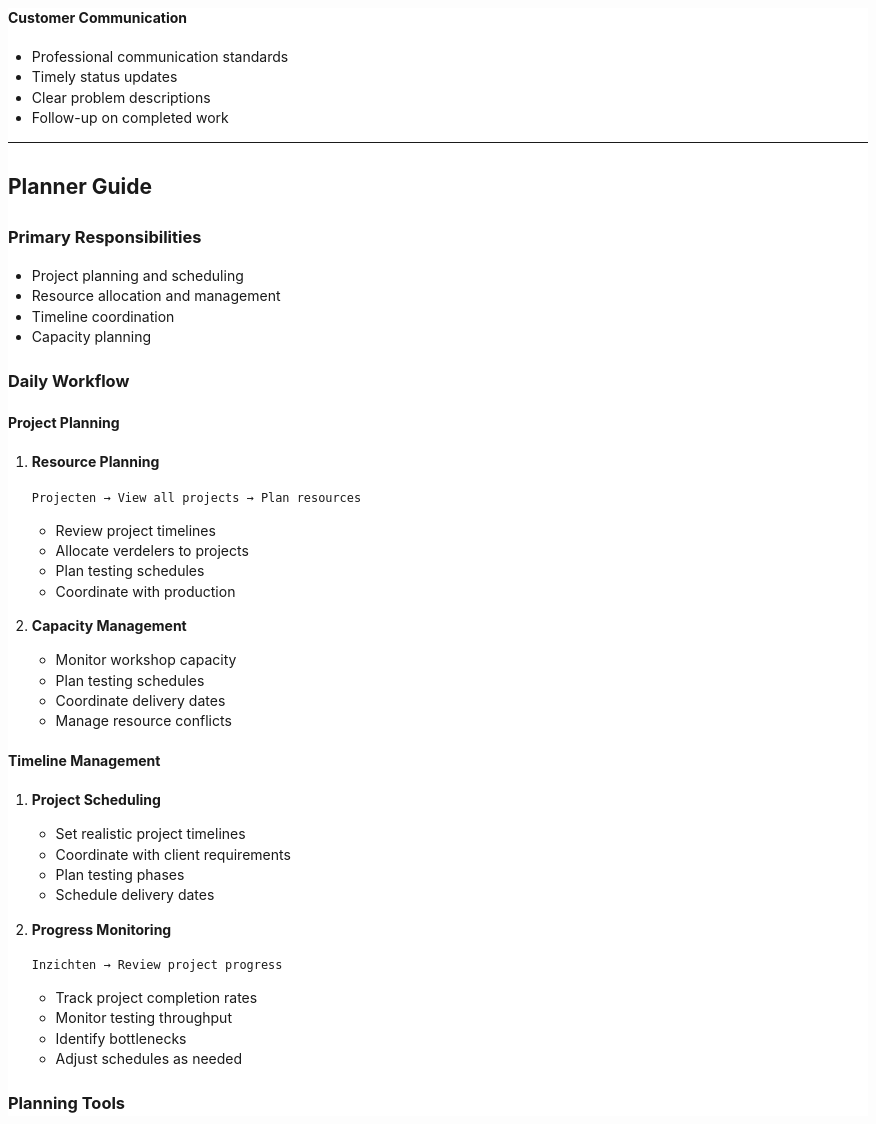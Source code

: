 #### Customer Communication
- Professional communication standards
- Timely status updates
- Clear problem descriptions
- Follow-up on completed work

---

## Planner Guide

### Primary Responsibilities
- Project planning and scheduling
- Resource allocation and management
- Timeline coordination
- Capacity planning

### Daily Workflow

#### Project Planning
1. **Resource Planning**
   ```
   Projecten → View all projects → Plan resources
   ```
   - Review project timelines
   - Allocate verdelers to projects
   - Plan testing schedules
   - Coordinate with production

2. **Capacity Management**
   - Monitor workshop capacity
   - Plan testing schedules
   - Coordinate delivery dates
   - Manage resource conflicts

#### Timeline Management
1. **Project Scheduling**
   - Set realistic project timelines
   - Coordinate with client requirements
   - Plan testing phases
   - Schedule delivery dates

2. **Progress Monitoring**
   ```
   Inzichten → Review project progress
   ```
   - Track project completion rates
   - Monitor testing throughput
   - Identify bottlenecks
   - Adjust schedules as needed

### Planning Tools
